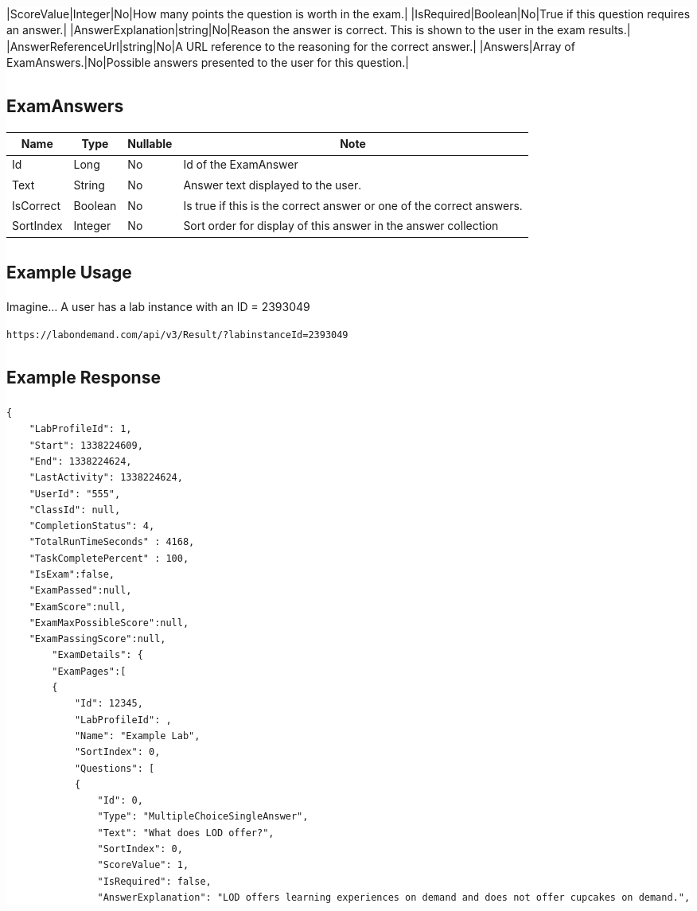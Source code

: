 |ScoreValue|Integer|No|How many points the question is worth in the exam.|
|IsRequired|Boolean|No|True if this question requires an answer.|
|AnswerExplanation|string|No|Reason the answer is correct. This is shown to the user in the exam results.|
|AnswerReferenceUrl|string|No|A URL reference to the reasoning for the correct answer.|
|Answers|Array of ExamAnswers.|No|Possible answers presented to the user for this question.|

## ExamAnswers

|Name|Type|Nullable|Note
|--- |--- |--- |--- |
|Id|Long|No|Id of the ExamAnswer|
|Text|String|No|Answer text displayed to the user.|
|IsCorrect|Boolean|No|Is true if this is the correct answer or one of the correct answers.|
|SortIndex|Integer|No|Sort order for display of this answer in the answer collection|

## Example Usage

Imagine… A user has a lab instance with an ID = 2393049

```
https://labondemand.com/api/v3/Result/?labinstanceId=2393049
```

## Example Response

```linenums
{
    "LabProfileId": 1,
    "Start": 1338224609,
    "End": 1338224624,
    "LastActivity": 1338224624,
    "UserId": "555",
    "ClassId": null,
    "CompletionStatus": 4,
    "TotalRunTimeSeconds" : 4168,
    "TaskCompletePercent" : 100,
    "IsExam":false,
    "ExamPassed":null,
    "ExamScore":null,
    "ExamMaxPossibleScore":null,
    "ExamPassingScore":null,
        "ExamDetails": {
        "ExamPages":[
        {
            "Id": 12345,
            "LabProfileId": ,
            "Name": "Example Lab",
            "SortIndex": 0,
            "Questions": [
            {
                "Id": 0,
                "Type": "MultipleChoiceSingleAnswer",
                "Text": "What does LOD offer?",
                "SortIndex": 0,
                "ScoreValue": 1,
                "IsRequired": false,
                "AnswerExplanation": "LOD offers learning experiences on demand and does not offer cupcakes on demand.",
```